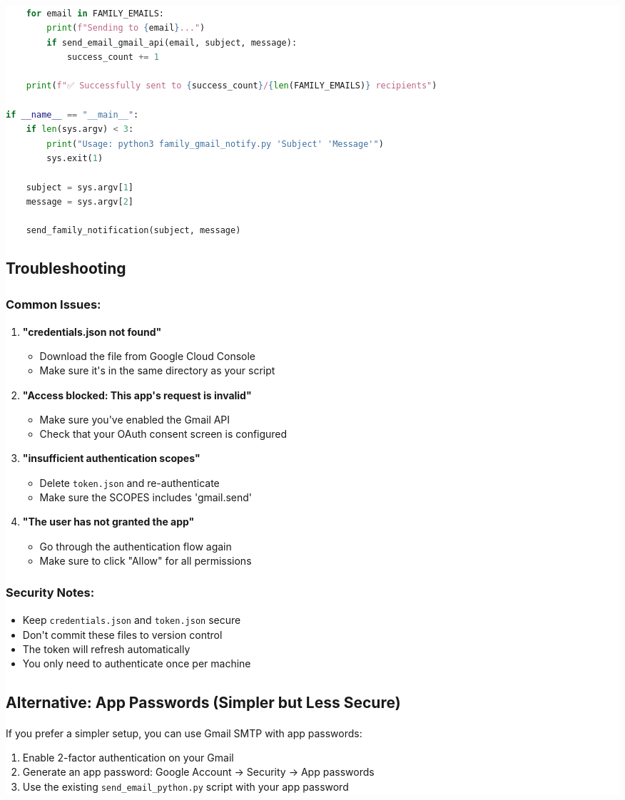 ```python
    for email in FAMILY_EMAILS:
        print(f"Sending to {email}...")
        if send_email_gmail_api(email, subject, message):
            success_count += 1
    
    print(f"✅ Successfully sent to {success_count}/{len(FAMILY_EMAILS)} recipients")

if __name__ == "__main__":
    if len(sys.argv) < 3:
        print("Usage: python3 family_gmail_notify.py 'Subject' 'Message'")
        sys.exit(1)
    
    subject = sys.argv[1]
    message = sys.argv[2]
    
    send_family_notification(subject, message)
```

## Troubleshooting

### Common Issues:

1. **"credentials.json not found"**
   - Download the file from Google Cloud Console
   - Make sure it's in the same directory as your script

2. **"Access blocked: This app's request is invalid"**
   - Make sure you've enabled the Gmail API
   - Check that your OAuth consent screen is configured

3. **"insufficient authentication scopes"**
   - Delete `token.json` and re-authenticate
   - Make sure the SCOPES includes 'gmail.send'

4. **"The user has not granted the app"**
   - Go through the authentication flow again
   - Make sure to click "Allow" for all permissions

### Security Notes:

- Keep `credentials.json` and `token.json` secure
- Don't commit these files to version control
- The token will refresh automatically
- You only need to authenticate once per machine

## Alternative: App Passwords (Simpler but Less Secure)

If you prefer a simpler setup, you can use Gmail SMTP with app passwords:

1. Enable 2-factor authentication on your Gmail
2. Generate an app password: Google Account → Security → App passwords
3. Use the existing `send_email_python.py` script with your app password
